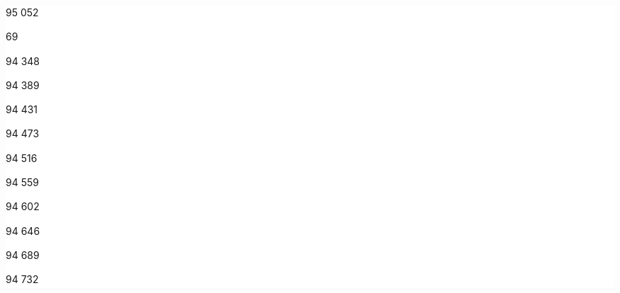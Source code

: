 </td>
      <td width="51">

95 052

</td>
    </tr>
    <tr>
      <td width="51">

69

</td>
      <td width="51">

94 348

</td>
      <td width="51">

94 389

</td>
      <td width="51">

94 431

</td>
      <td width="51">

94 473

</td>
      <td width="51">

94 516

</td>
      <td width="51">

94 559

</td>
      <td width="51">

94 602

</td>
      <td width="51">

94 646

</td>
      <td width="51">

94 689

</td>
      <td width="51">

94 732

